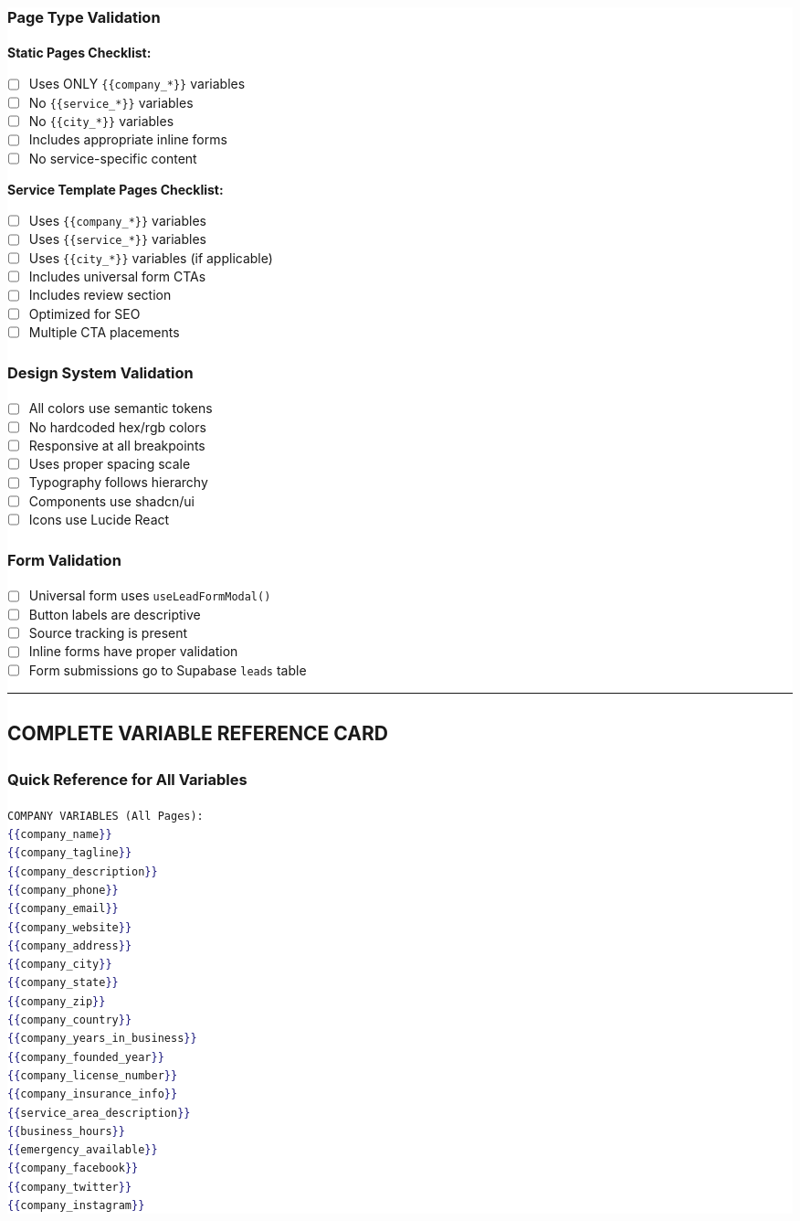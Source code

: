 ### Page Type Validation

**Static Pages Checklist:**
- [ ] Uses ONLY `{{company_*}}` variables
- [ ] No `{{service_*}}` variables
- [ ] No `{{city_*}}` variables
- [ ] Includes appropriate inline forms
- [ ] No service-specific content

**Service Template Pages Checklist:**
- [ ] Uses `{{company_*}}` variables
- [ ] Uses `{{service_*}}` variables
- [ ] Uses `{{city_*}}` variables (if applicable)
- [ ] Includes universal form CTAs
- [ ] Includes review section
- [ ] Optimized for SEO
- [ ] Multiple CTA placements

### Design System Validation
- [ ] All colors use semantic tokens
- [ ] No hardcoded hex/rgb colors
- [ ] Responsive at all breakpoints
- [ ] Uses proper spacing scale
- [ ] Typography follows hierarchy
- [ ] Components use shadcn/ui
- [ ] Icons use Lucide React

### Form Validation
- [ ] Universal form uses `useLeadFormModal()`
- [ ] Button labels are descriptive
- [ ] Source tracking is present
- [ ] Inline forms have proper validation
- [ ] Form submissions go to Supabase `leads` table

---

## COMPLETE VARIABLE REFERENCE CARD

### Quick Reference for All Variables

```handlebars
COMPANY VARIABLES (All Pages):
{{company_name}}
{{company_tagline}}
{{company_description}}
{{company_phone}}
{{company_email}}
{{company_website}}
{{company_address}}
{{company_city}}
{{company_state}}
{{company_zip}}
{{company_country}}
{{company_years_in_business}}
{{company_founded_year}}
{{company_license_number}}
{{company_insurance_info}}
{{service_area_description}}
{{business_hours}}
{{emergency_available}}
{{company_facebook}}
{{company_twitter}}
{{company_instagram}}
```